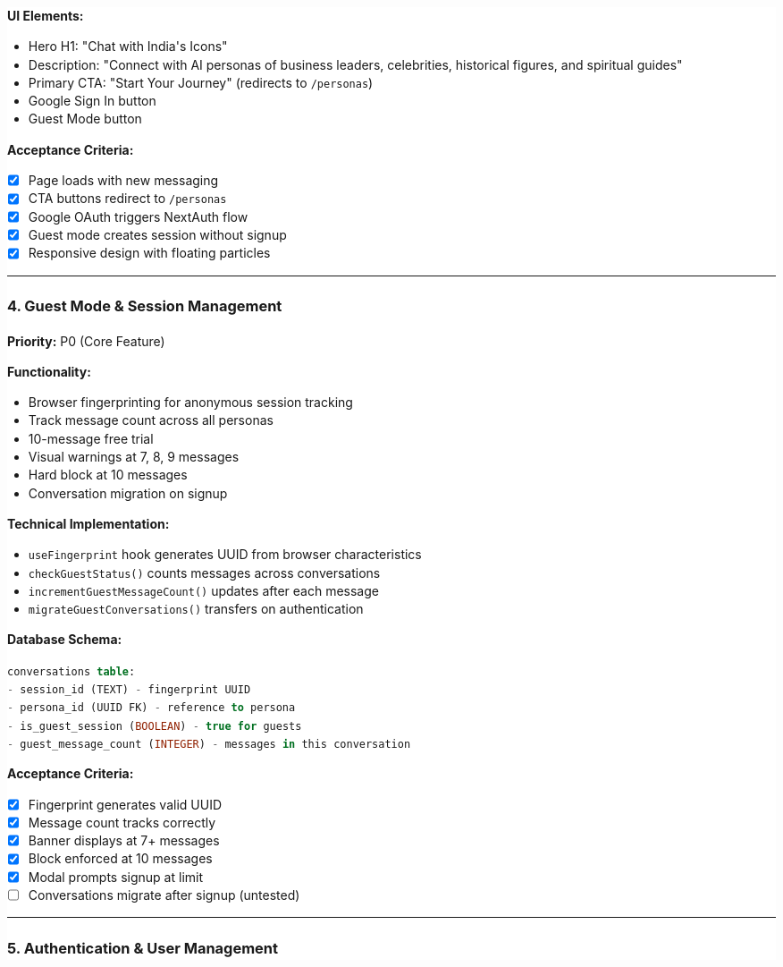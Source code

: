 **UI Elements:**
- Hero H1: "Chat with India's Icons"
- Description: "Connect with AI personas of business leaders, celebrities, historical figures, and spiritual guides"
- Primary CTA: "Start Your Journey" (redirects to `/personas`)
- Google Sign In button
- Guest Mode button

**Acceptance Criteria:**
- [x] Page loads with new messaging
- [x] CTA buttons redirect to `/personas`
- [x] Google OAuth triggers NextAuth flow
- [x] Guest mode creates session without signup
- [x] Responsive design with floating particles

---

### 4. Guest Mode & Session Management

**Priority:** P0 (Core Feature)

**Functionality:**
- Browser fingerprinting for anonymous session tracking
- Track message count across all personas
- 10-message free trial
- Visual warnings at 7, 8, 9 messages
- Hard block at 10 messages
- Conversation migration on signup

**Technical Implementation:**
- `useFingerprint` hook generates UUID from browser characteristics
- `checkGuestStatus()` counts messages across conversations
- `incrementGuestMessageCount()` updates after each message
- `migrateGuestConversations()` transfers on authentication

**Database Schema:**
```sql
conversations table:
- session_id (TEXT) - fingerprint UUID
- persona_id (UUID FK) - reference to persona
- is_guest_session (BOOLEAN) - true for guests
- guest_message_count (INTEGER) - messages in this conversation
```

**Acceptance Criteria:**
- [x] Fingerprint generates valid UUID
- [x] Message count tracks correctly
- [x] Banner displays at 7+ messages
- [x] Block enforced at 10 messages
- [x] Modal prompts signup at limit
- [ ] Conversations migrate after signup (untested)

---

### 5. Authentication & User Management
